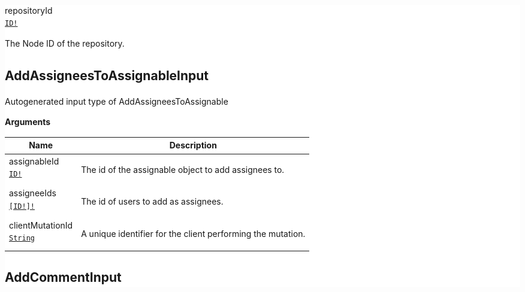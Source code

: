 <tr>
<td>
repositoryId<br />
<a href="/docusaurus-plugin-content-graphql/github-example/scalars#id"><code>ID!</code></a>
</td>
<td>
<p>The Node ID of the repository.</p>
</td>
</tr>
</tbody>
</table>

## AddAssigneesToAssignableInput

Autogenerated input type of AddAssigneesToAssignable

<p style={{ marginBottom: "0.4em" }}><strong>Arguments</strong></p>

<table>
<thead><tr><th>Name</th><th>Description</th></tr></thead>
<tbody>
<tr>
<td>
assignableId<br />
<a href="/docusaurus-plugin-content-graphql/github-example/scalars#id"><code>ID!</code></a>
</td>
<td>
<p>The id of the assignable object to add assignees to.</p>
</td>
</tr>
<tr>
<td>
assigneeIds<br />
<a href="/docusaurus-plugin-content-graphql/github-example/scalars#id"><code>[ID!]!</code></a>
</td>
<td>
<p>The id of users to add as assignees.</p>
</td>
</tr>
<tr>
<td>
clientMutationId<br />
<a href="/docusaurus-plugin-content-graphql/github-example/scalars#string"><code>String</code></a>
</td>
<td>
<p>A unique identifier for the client performing the mutation.</p>
</td>
</tr>
</tbody>
</table>

## AddCommentInput
